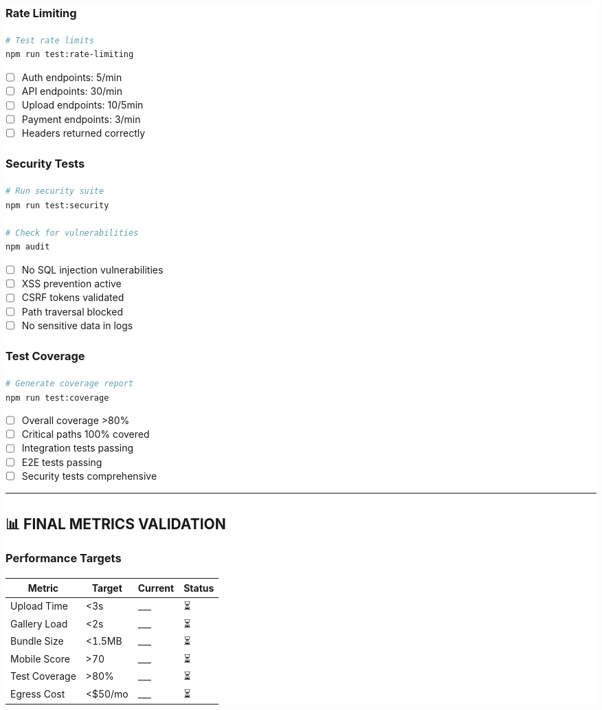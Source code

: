 ### Rate Limiting
```bash
# Test rate limits
npm run test:rate-limiting
```

- [ ] Auth endpoints: 5/min
- [ ] API endpoints: 30/min
- [ ] Upload endpoints: 10/5min
- [ ] Payment endpoints: 3/min
- [ ] Headers returned correctly

### Security Tests
```bash
# Run security suite
npm run test:security

# Check for vulnerabilities
npm audit
```

- [ ] No SQL injection vulnerabilities
- [ ] XSS prevention active
- [ ] CSRF tokens validated
- [ ] Path traversal blocked
- [ ] No sensitive data in logs

### Test Coverage
```bash
# Generate coverage report
npm run test:coverage
```

- [ ] Overall coverage >80%
- [ ] Critical paths 100% covered
- [ ] Integration tests passing
- [ ] E2E tests passing
- [ ] Security tests comprehensive

---

## 📊 FINAL METRICS VALIDATION

### Performance Targets
| Metric | Target | Current | Status |
|--------|--------|---------|--------|
| Upload Time | <3s | ___ | ⏳ |
| Gallery Load | <2s | ___ | ⏳ |
| Bundle Size | <1.5MB | ___ | ⏳ |
| Mobile Score | >70 | ___ | ⏳ |
| Test Coverage | >80% | ___ | ⏳ |
| Egress Cost | <$50/mo | ___ | ⏳ |
